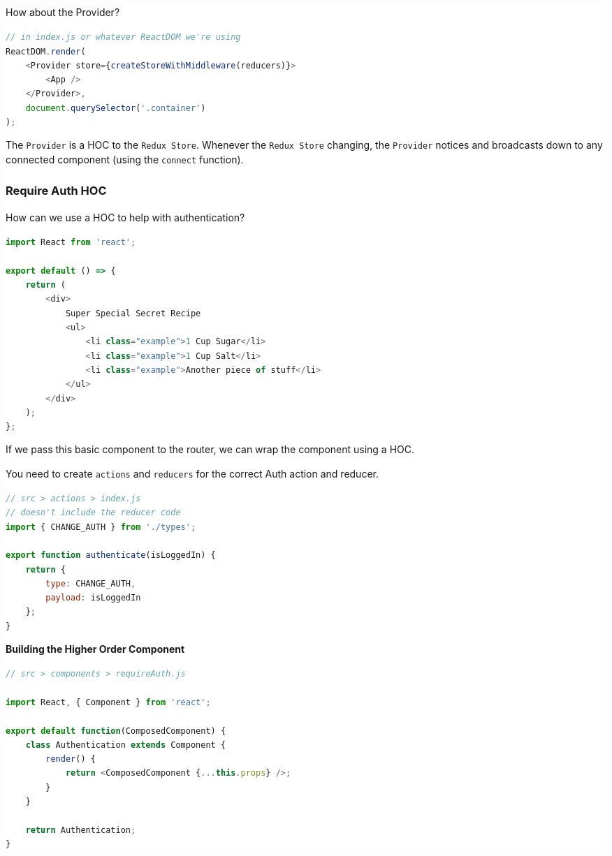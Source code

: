 How about the Provider?

```javascript
// in index.js or whatever ReactDOM we're using
ReactDOM.render(
    <Provider store={createStoreWithMiddleware(reducers)}>
        <App />
    </Provider>,
    document.querySelector('.container')
);
```

The `Provider` is a HOC to the `Redux Store`. Whenever the `Redux Store` changing, the `Provider` notices and broadcasts down to any connected component (using the `connect` function).

### Require Auth HOC

How can we use a HOC to help with authentication?

```javascript
import React from 'react';

export default () => {
    return (
        <div>
            Super Special Secret Recipe
            <ul>
                <li class="example">1 Cup Sugar</li>
                <li class="example">1 Cup Salt</li>
                <li class="example">Another piece of stuff</li>
            </ul>
        </div>
    );
};
```

If we pass this basic component to the router, we can wrap the component using a HOC.

You need to create `actions` and `reducers` for the correct Auth action and reducer.

```javascript
// src > actions > index.js
// doesn't include the reducer code
import { CHANGE_AUTH } from './types';

export function authenticate(isLoggedIn) {
    return {
        type: CHANGE_AUTH,
        payload: isLoggedIn
    };
}
```

**Building the Higher Order Component**

```javascript
// src > components > requireAuth.js

import React, { Component } from 'react';

export default function(ComposedComponent) {
    class Authentication extends Component {
        render() {
            return <ComposedComponent {...this.props} />;
        }
    }

    return Authentication;
}
```